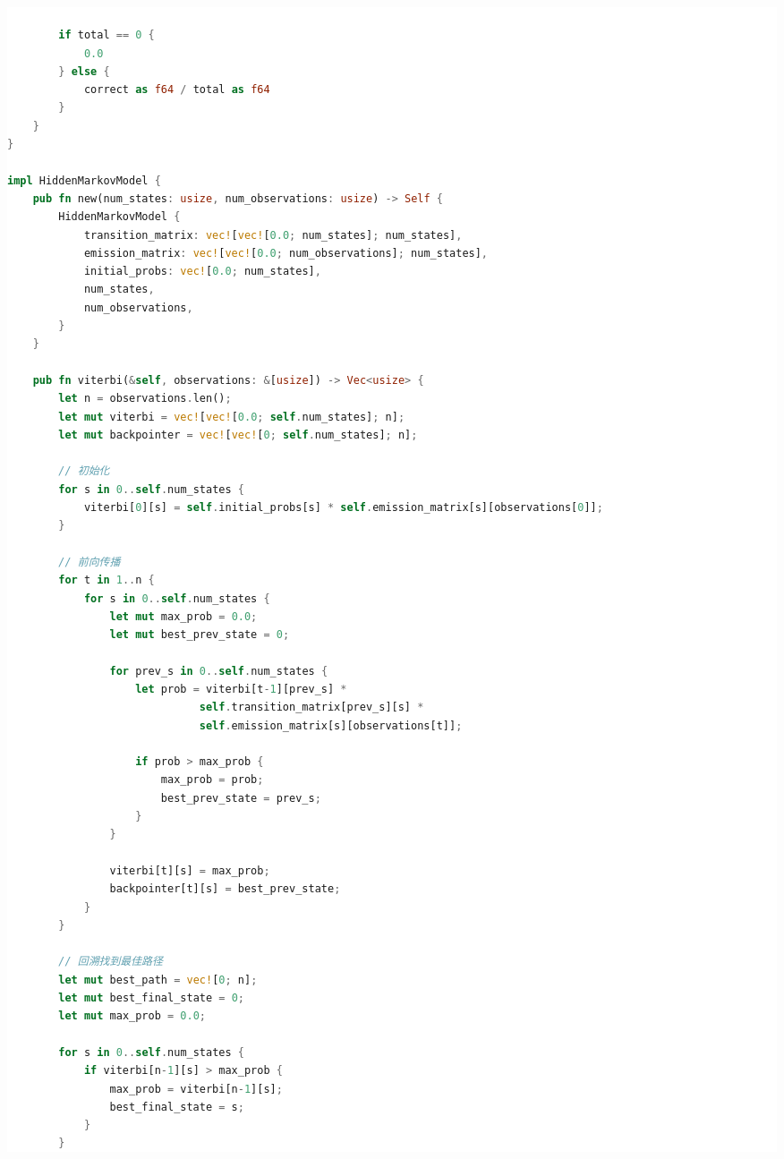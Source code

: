 ```rust
        
        if total == 0 {
            0.0
        } else {
            correct as f64 / total as f64
        }
    }
}

impl HiddenMarkovModel {
    pub fn new(num_states: usize, num_observations: usize) -> Self {
        HiddenMarkovModel {
            transition_matrix: vec![vec![0.0; num_states]; num_states],
            emission_matrix: vec![vec![0.0; num_observations]; num_states],
            initial_probs: vec![0.0; num_states],
            num_states,
            num_observations,
        }
    }
    
    pub fn viterbi(&self, observations: &[usize]) -> Vec<usize> {
        let n = observations.len();
        let mut viterbi = vec![vec![0.0; self.num_states]; n];
        let mut backpointer = vec![vec![0; self.num_states]; n];
        
        // 初始化
        for s in 0..self.num_states {
            viterbi[0][s] = self.initial_probs[s] * self.emission_matrix[s][observations[0]];
        }
        
        // 前向传播
        for t in 1..n {
            for s in 0..self.num_states {
                let mut max_prob = 0.0;
                let mut best_prev_state = 0;
                
                for prev_s in 0..self.num_states {
                    let prob = viterbi[t-1][prev_s] * 
                              self.transition_matrix[prev_s][s] * 
                              self.emission_matrix[s][observations[t]];
                    
                    if prob > max_prob {
                        max_prob = prob;
                        best_prev_state = prev_s;
                    }
                }
                
                viterbi[t][s] = max_prob;
                backpointer[t][s] = best_prev_state;
            }
        }
        
        // 回溯找到最佳路径
        let mut best_path = vec![0; n];
        let mut best_final_state = 0;
        let mut max_prob = 0.0;
        
        for s in 0..self.num_states {
            if viterbi[n-1][s] > max_prob {
                max_prob = viterbi[n-1][s];
                best_final_state = s;
            }
        }
```